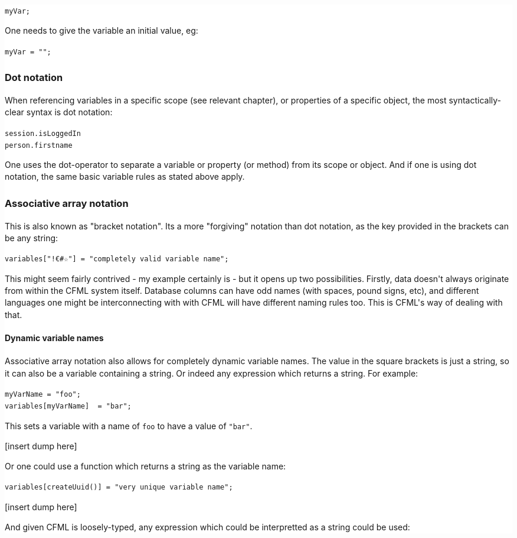 ```cfc
myVar;
```

One needs to give the variable an initial value, eg:


```cfc
myVar = "";
```

### Dot notation ###
When referencing variables in a specific scope (see relevant chapter), or properties of a specific object, the most syntactically-clear syntax is dot notation:

```cfc
session.isLoggedIn
person.firstname
```

One uses the dot-operator to separate a variable or property (or method) from its scope or object. And if one is using dot notation, the same basic variable rules as stated above apply.

### Associative array notation ###
This is also known as "bracket notation". Its a more "forgiving" notation than dot notation, as the key provided in the brackets can be any string:

```cfc
variables["!€#☆"] = "completely valid variable name";
```

This might seem fairly contrived - my example certainly is - but it opens up two possibilities. Firstly, data doesn't always originate from within the CFML system itself. Database columns can have odd names (with spaces, pound signs, etc), and different languages one might be interconnecting with with CFML will have different naming rules too. This is CFML's way of dealing with that.

#### Dynamic variable names ####
Associative array notation also allows for completely dynamic variable names. The value in the square brackets is just a string, so it can also be a variable containing a string. Or indeed any expression which returns a string. For example:

```cfc
myVarName = "foo";
variables[myVarName]  = "bar";
```

This sets a variable with a name of `foo` to have a value of `"bar"`.

[insert dump here]

Or one could use a function which returns a string as the variable name:

```cfc
variables[createUuid()] = "very unique variable name";
```

[insert dump here]

And given CFML is loosely-typed, any expression which could be interpretted as a string could be used:
